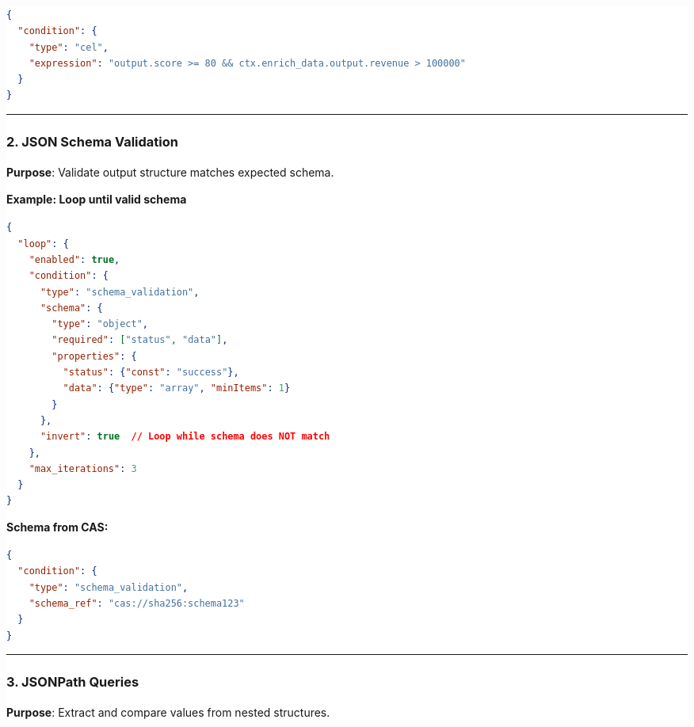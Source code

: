 ```json
{
  "condition": {
    "type": "cel",
    "expression": "output.score >= 80 && ctx.enrich_data.output.revenue > 100000"
  }
}
```

---

### 2. JSON Schema Validation

**Purpose**: Validate output structure matches expected schema.

**Example: Loop until valid schema**

```json
{
  "loop": {
    "enabled": true,
    "condition": {
      "type": "schema_validation",
      "schema": {
        "type": "object",
        "required": ["status", "data"],
        "properties": {
          "status": {"const": "success"},
          "data": {"type": "array", "minItems": 1}
        }
      },
      "invert": true  // Loop while schema does NOT match
    },
    "max_iterations": 3
  }
}
```

**Schema from CAS:**

```json
{
  "condition": {
    "type": "schema_validation",
    "schema_ref": "cas://sha256:schema123"
  }
}
```

---

### 3. JSONPath Queries

**Purpose**: Extract and compare values from nested structures.
